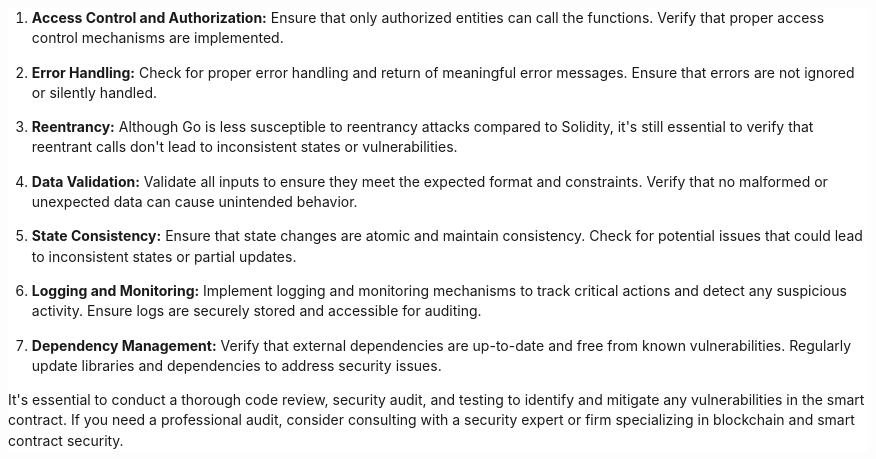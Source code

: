 1. **Access Control and Authorization:**
   Ensure that only authorized entities can call the functions. Verify that proper access control mechanisms are implemented.

2. **Error Handling:**
   Check for proper error handling and return of meaningful error messages. Ensure that errors are not ignored or silently handled.

3. **Reentrancy:**
   Although Go is less susceptible to reentrancy attacks compared to Solidity, it's still essential to verify that reentrant calls don't lead to inconsistent states or vulnerabilities.

4. **Data Validation:**
   Validate all inputs to ensure they meet the expected format and constraints. Verify that no malformed or unexpected data can cause unintended behavior.

5. **State Consistency:**
   Ensure that state changes are atomic and maintain consistency. Check for potential issues that could lead to inconsistent states or partial updates.

6. **Logging and Monitoring:**
   Implement logging and monitoring mechanisms to track critical actions and detect any suspicious activity. Ensure logs are securely stored and accessible for auditing.

7. **Dependency Management:**
   Verify that external dependencies are up-to-date and free from known vulnerabilities. Regularly update libraries and dependencies to address security issues.

It's essential to conduct a thorough code review, security audit, and testing to identify and mitigate any vulnerabilities in the smart contract. If you need a professional audit, consider consulting with a security expert or firm specializing in blockchain and smart contract security.

